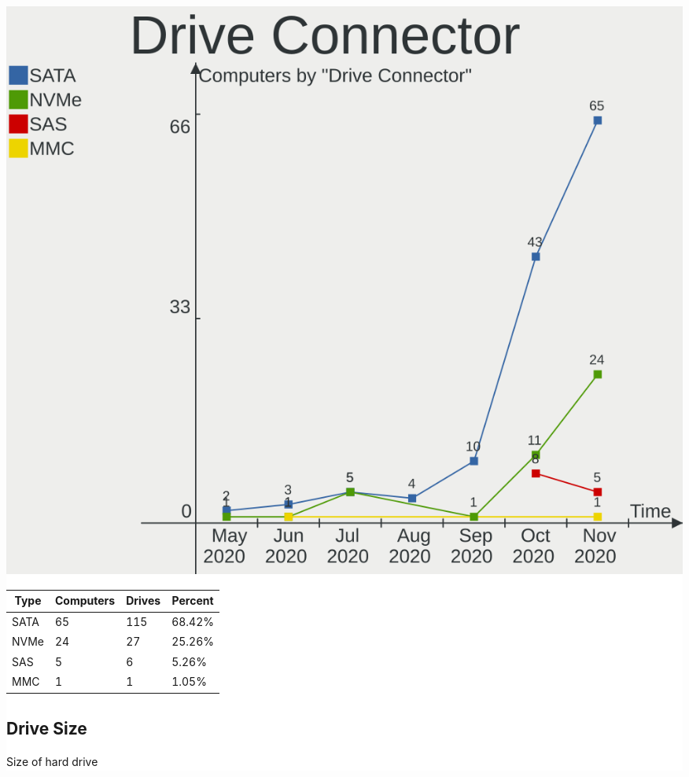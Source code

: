 ![Drive Connector](./All/images/line_chart/drive_bus.svg)

| Type | Computers | Drives | Percent |
|------|-----------|--------|---------|
| SATA | 65        | 115    | 68.42%  |
| NVMe | 24        | 27     | 25.26%  |
| SAS  | 5         | 6      | 5.26%   |
| MMC  | 1         | 1      | 1.05%   |

Drive Size
----------

Size of hard drive
